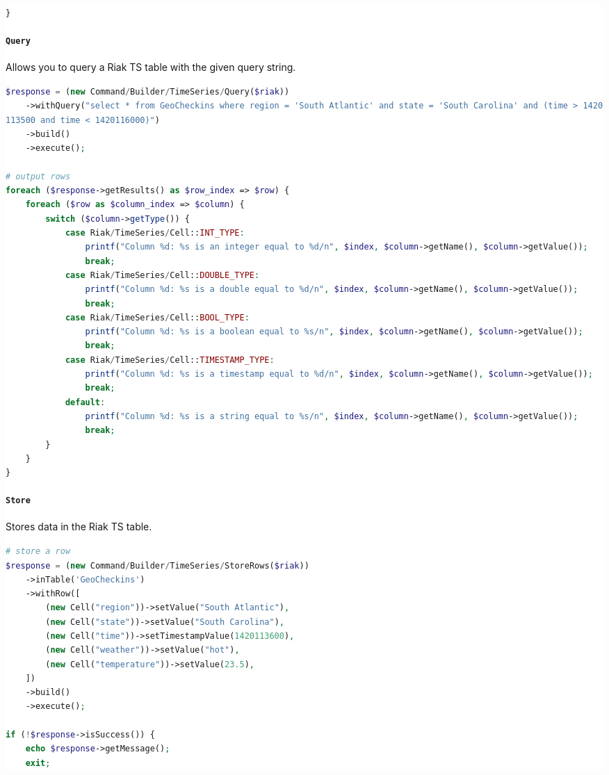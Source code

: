 ```php
}
```


#### `Query`

Allows you to query a Riak TS table with the given query string.

```php
$response = (new Command/Builder/TimeSeries/Query($riak))
    ->withQuery("select * from GeoCheckins where region = 'South Atlantic' and state = 'South Carolina' and (time > 1420113500 and time < 1420116000)")
    ->build()
    ->execute();

# output rows
foreach ($response->getResults() as $row_index => $row) {
    foreach ($row as $column_index => $column) {
        switch ($column->getType()) {
            case Riak/TimeSeries/Cell::INT_TYPE:
                printf("Column %d: %s is an integer equal to %d/n", $index, $column->getName(), $column->getValue());
                break;
            case Riak/TimeSeries/Cell::DOUBLE_TYPE:
                printf("Column %d: %s is a double equal to %d/n", $index, $column->getName(), $column->getValue());
                break;
            case Riak/TimeSeries/Cell::BOOL_TYPE:
                printf("Column %d: %s is a boolean equal to %s/n", $index, $column->getName(), $column->getValue());
                break;
            case Riak/TimeSeries/Cell::TIMESTAMP_TYPE:
                printf("Column %d: %s is a timestamp equal to %d/n", $index, $column->getName(), $column->getValue());
                break;
            default:
                printf("Column %d: %s is a string equal to %s/n", $index, $column->getName(), $column->getValue());
                break;
        }
    }
}
```


#### `Store`

Stores data in the Riak TS table.

```php
# store a row
$response = (new Command/Builder/TimeSeries/StoreRows($riak))
    ->inTable('GeoCheckins')
    ->withRow([
        (new Cell("region"))->setValue("South Atlantic"),
        (new Cell("state"))->setValue("South Carolina"),
        (new Cell("time"))->setTimestampValue(1420113600),
        (new Cell("weather"))->setValue("hot"),
        (new Cell("temperature"))->setValue(23.5),
    ])
    ->build()
    ->execute();

if (!$response->isSuccess()) {
    echo $response->getMessage();
    exit;
```